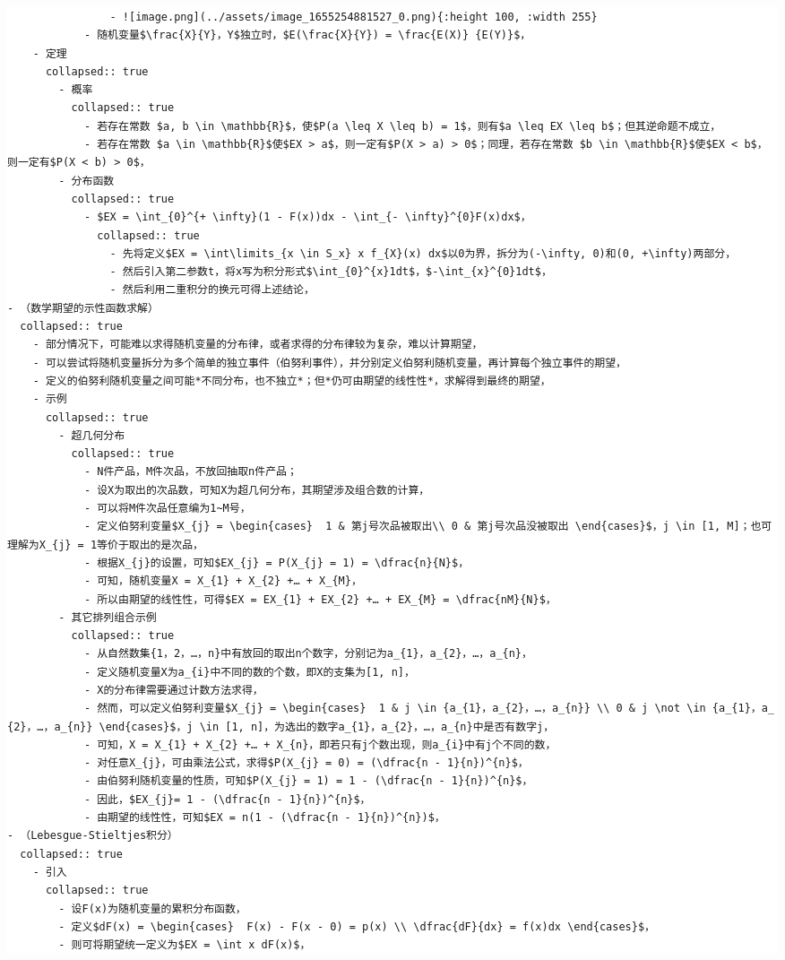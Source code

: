 					- ![image.png](../assets/image_1655254881527_0.png){:height 100, :width 255}
				- 随机变量$\frac{X}{Y}，Y$独立时，$E(\frac{X}{Y}) = \frac{E(X)} {E(Y)}$，
		- 定理
		  collapsed:: true
			- 概率
			  collapsed:: true
				- 若存在常数 $a, b \in \mathbb{R}$，使$P(a \leq X \leq b) = 1$，则有$a \leq EX \leq b$；但其逆命题不成立，
				- 若存在常数 $a \in \mathbb{R}$使$EX > a$，则一定有$P(X > a) > 0$；同理，若存在常数 $b \in \mathbb{R}$使$EX < b$，则一定有$P(X < b) > 0$，
			- 分布函数
			  collapsed:: true
				- $EX = \int_{0}^{+ \infty}(1 - F(x))dx - \int_{- \infty}^{0}F(x)dx$，
				  collapsed:: true
					- 先将定义$EX = \int\limits_{x \in S_x} x f_{X}(x) dx$以0为界，拆分为(-\infty, 0)和(0, +\infty)两部分，
					- 然后引入第二参数t，将x写为积分形式$\int_{0}^{x}1dt$，$-\int_{x}^{0}1dt$，
					- 然后利用二重积分的换元可得上述结论，
	- （数学期望的示性函数求解）
	  collapsed:: true
		- 部分情况下，可能难以求得随机变量的分布律，或者求得的分布律较为复杂，难以计算期望，
		- 可以尝试将随机变量拆分为多个简单的独立事件（伯努利事件），并分别定义伯努利随机变量，再计算每个独立事件的期望，
		- 定义的伯努利随机变量之间可能*不同分布，也不独立*；但*仍可由期望的线性性*，求解得到最终的期望，
		- 示例
		  collapsed:: true
			- 超几何分布
			  collapsed:: true
				- N件产品，M件次品，不放回抽取n件产品；
				- 设X为取出的次品数，可知X为超几何分布，其期望涉及组合数的计算，
				- 可以将M件次品任意编为1~M号，
				- 定义伯努利变量$X_{j} = \begin{cases}  1 & 第j号次品被取出\\ 0 & 第j号次品没被取出 \end{cases}$，j \in [1, M]；也可理解为X_{j} = 1等价于取出的是次品，
				- 根据X_{j}的设置，可知$EX_{j} = P(X_{j} = 1) = \dfrac{n}{N}$，
				- 可知，随机变量X = X_{1} + X_{2} +… + X_{M}，
				- 所以由期望的线性性，可得$EX = EX_{1} + EX_{2} +… + EX_{M} = \dfrac{nM}{N}$，
			- 其它排列组合示例
			  collapsed:: true
				- 从自然数集{1，2，…，n}中有放回的取出n个数字，分别记为a_{1}，a_{2}，…，a_{n}，
				- 定义随机变量X为a_{i}中不同的数的个数，即X的支集为[1, n]，
				- X的分布律需要通过计数方法求得，
				- 然而，可以定义伯努利变量$X_{j} = \begin{cases}  1 & j \in {a_{1}，a_{2}，…，a_{n}} \\ 0 & j \not \in {a_{1}，a_{2}，…，a_{n}} \end{cases}$，j \in [1, n]，为选出的数字a_{1}，a_{2}，…，a_{n}中是否有数字j，
				- 可知，X = X_{1} + X_{2} +… + X_{n}，即若只有j个数出现，则a_{i}中有j个不同的数，
				- 对任意X_{j}，可由乘法公式，求得$P(X_{j} = 0) = (\dfrac{n - 1}{n})^{n}$，
				- 由伯努利随机变量的性质，可知$P(X_{j} = 1) = 1 - (\dfrac{n - 1}{n})^{n}$，
				- 因此，$EX_{j}= 1 - (\dfrac{n - 1}{n})^{n}$，
				- 由期望的线性性，可知$EX = n(1 - (\dfrac{n - 1}{n})^{n})$，
	- （Lebesgue-Stieltjes积分）
	  collapsed:: true
		- 引入
		  collapsed:: true
			- 设F(x)为随机变量的累积分布函数，
			- 定义$dF(x) = \begin{cases}  F(x) - F(x - 0) = p(x) \\ \dfrac{dF}{dx} = f(x)dx \end{cases}$，
			- 则可将期望统一定义为$EX = \int x dF(x)$，